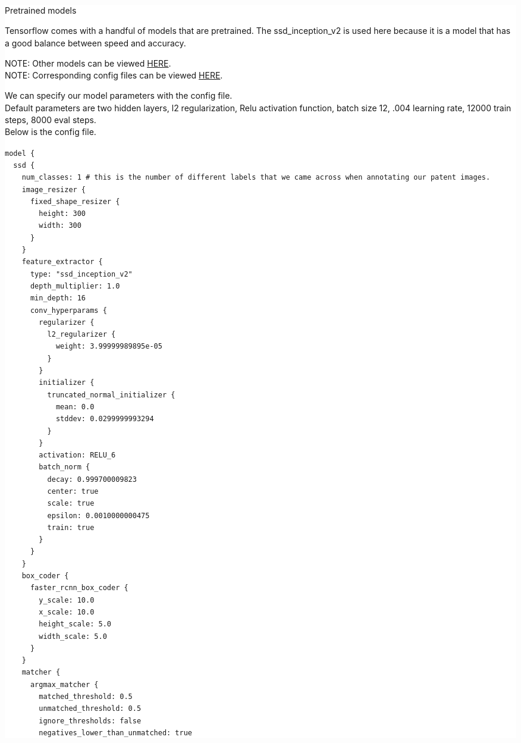 Pretrained models

Tensorflow comes with a handful of models that are pretrained. The ssd_inception_v2 is used here because it is a model that has a good balance between speed and accuracy.

NOTE: Other models can be viewed [HERE](https://github.com/tensorflow/models/blob/master/research/object_detection/g3doc/detection_model_zoo.md).<br />
NOTE: Corresponding config files can be viewed [HERE](https://github.com/tensorflow/models/tree/master/research/object_detection/samples/configs).

We can specify our model parameters with the config file.<br />
Default parameters are two hidden layers, l2 regularization, Relu activation function, batch size 12, .004 learning rate, 12000 train steps, 8000 eval steps.<br />
Below is the config file.
```
model {
  ssd {
    num_classes: 1 # this is the number of different labels that we came across when annotating our patent images.
    image_resizer {
      fixed_shape_resizer {
        height: 300
        width: 300
      }
    }
    feature_extractor {
      type: "ssd_inception_v2"
      depth_multiplier: 1.0
      min_depth: 16
      conv_hyperparams {
        regularizer {
          l2_regularizer {
            weight: 3.99999989895e-05
          }
        }
        initializer {
          truncated_normal_initializer {
            mean: 0.0
            stddev: 0.0299999993294
          }
        }
        activation: RELU_6
        batch_norm {
          decay: 0.999700009823
          center: true
          scale: true
          epsilon: 0.0010000000475
          train: true
        }
      }
    }
    box_coder {
      faster_rcnn_box_coder {
        y_scale: 10.0
        x_scale: 10.0
        height_scale: 5.0
        width_scale: 5.0
      }
    }
    matcher {
      argmax_matcher {
        matched_threshold: 0.5
        unmatched_threshold: 0.5
        ignore_thresholds: false
        negatives_lower_than_unmatched: true
```